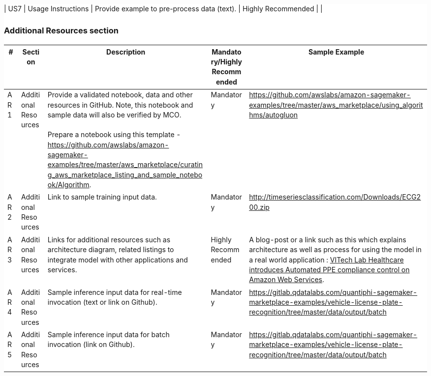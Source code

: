 | US7 | Usage Instructions | Provide example to pre-process data (text).                                                                                                                                                                                                                                                                                                                                                                          | Highly Recommended           |                                                                                                                                                                                                                                                                                                                                                                                                                                                                                                                                                                                                                                                                                                                                                   |

### Additional Resources section
| #   | Section              | Description                                                                                                                                                                                                                                                                                                                            | Mandatory/Highly Recommended | Sample Example                                                                                                                                                                                                               |
|-----|----------------------|----------------------------------------------------------------------------------------------------------------------------------------------------------------------------------------------------------------------------------------------------------------------------------------------------------------------------------------|------------------------------|------------------------------------------------------------------------------------------------------------------------------------------------------------------------------------------------------------------------------|
| AR1 | Additional Resources | Provide a validated notebook, data and other resources in GitHub. Note, this notebook and sample data will also be verified by MCO.  <br><br>Prepare a notebook using this template - https://github.com/awslabs/amazon-sagemaker-examples/tree/master/aws_marketplace/curating_aws_marketplace_listing_and_sample_notebook/Algorithm. | Mandatory                    | https://github.com/awslabs/amazon-sagemaker-examples/tree/master/aws_marketplace/using_algorithms/autogluon                                                                                                                  |
| AR2 | Additional Resources | Link to sample training input data.                                                                                                                                                                                                                                                                                                     | Mandatory                    | http://timeseriesclassification.com/Downloads/ECG200.zip                                                                                                                                                                     |
| AR3 | Additional Resources | Links for additional resources such as architecture diagram, related listings to integrate model with other applications and services.                                                                                                                                                                                                 | Highly Recommended           | A blog-post or a link such as this which explains architecture as well as process for using the model in a real world application : [VITech Lab Healthcare introduces Automated PPE compliance control on Amazon Web Services](https://www.healthcare.vitechlab.com/automated-ppe-detection-on-aws). |
| AR4 | Additional Resources | Sample inference input data for real-time invocation (text or link on Github).                                                                                                                                                                                                                                                          | Mandatory                    | https://gitlab.qdatalabs.com/quantiphi-sagemaker-marketplace-examples/vehicle-license-plate-recognition/tree/master/data/output/batch                                                                                        |
| AR5 | Additional Resources | Sample inference input data for batch invocation (link on Github).                                                                                                                                                                                                                                                                      | Mandatory                    | https://gitlab.qdatalabs.com/quantiphi-sagemaker-marketplace-examples/vehicle-license-plate-recognition/tree/master/data/output/batch                                                                                        |